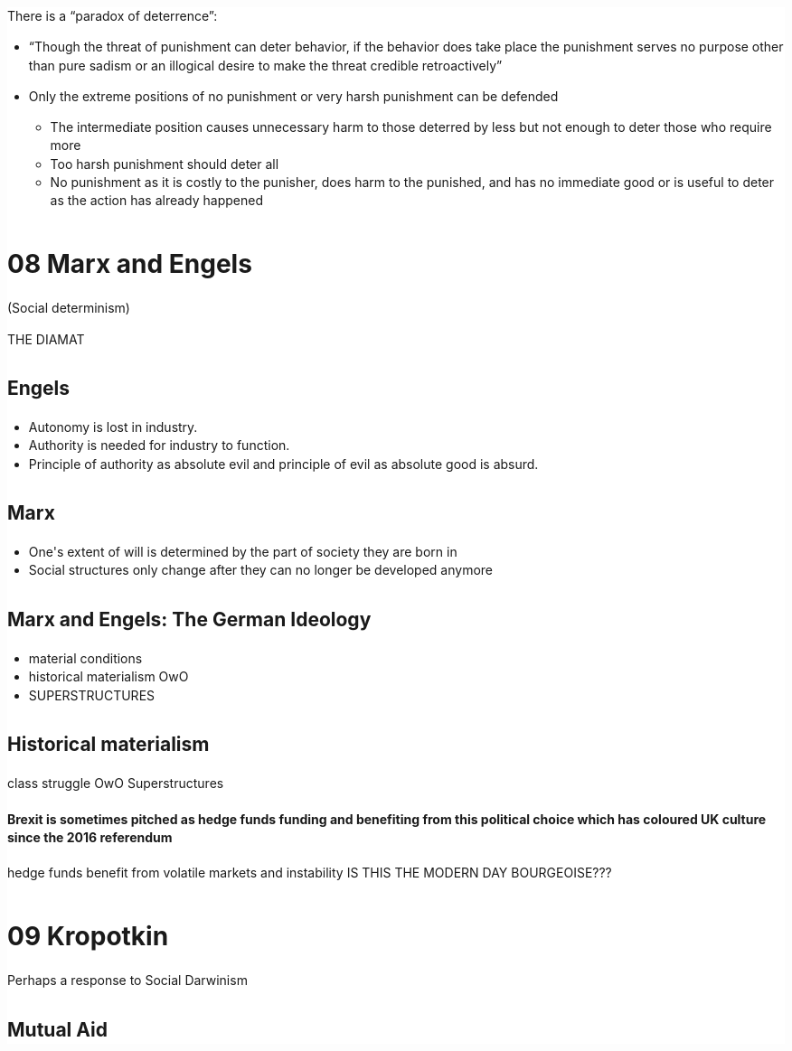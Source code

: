 There is a “paradox of deterrence”:

- “Though the threat of punishment can deter behavior, if the behavior does take place the punishment serves no purpose other than pure sadism or an illogical desire to make the threat credible retroactively”

- Only the extreme positions of no punishment or very harsh punishment can be defended
  - The intermediate position causes unnecessary harm to those deterred by less but not enough to deter those who require more
  - Too harsh punishment should deter all
  - No punishment as it is costly to the punisher, does harm to the punished, and has no immediate good or is useful to deter as the action has already happened
# 08 Marx and Engels

(Social determinism)

THE DIAMAT

## Engels
- Autonomy is lost in industry.
- Authority is needed for industry to function.
- Principle of authority as absolute evil and principle of evil as absolute good is absurd.

## Marx
- One's extent of will is determined by the part of society they are born in
- Social structures only change after they can no longer be developed anymore

## Marx and Engels: The German Ideology
- material conditions
- historical materialism OwO
- SUPERSTRUCTURES

## Historical materialism

class struggle OwO
Superstructures

#### Brexit is sometimes pitched as hedge funds funding and benefiting from this political choice which has coloured UK culture since the 2016 referendum
hedge funds benefit from volatile markets and instability
IS THIS THE MODERN DAY BOURGEOISE???

# 09 Kropotkin

Perhaps a response to Social Darwinism



## Mutual Aid
